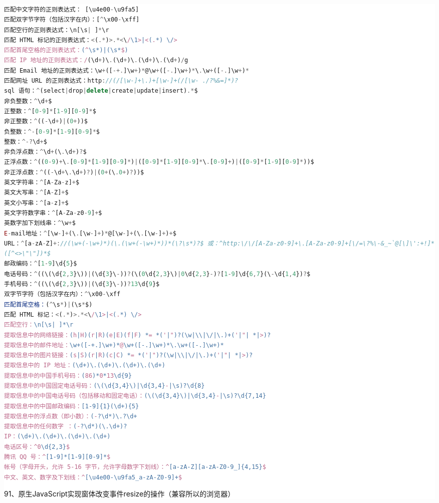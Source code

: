 ```javascript
匹配中文字符的正则表达式： [\u4e00-\u9fa5] 
匹配双字节字符（包括汉字在内）：[^\x00-\xff] 
匹配空行的正则表达式：\n[\s| ]*\r 
匹配 HTML 标记的正则表达式：<(.*)>.*<\/\1>|<(.*) \/>
匹配首尾空格的正则表达式：(^\s*)|(\s*$) 
匹配 IP 地址的正则表达式：/(\d+)\.(\d+)\.(\d+)\.(\d+)/g
匹配 Email 地址的正则表达式：\w+([-+.]\w+)*@\w+([-.]\w+)*\.\w+([-.]\w+)*
匹配网址 URL 的正则表达式：http://(/[\w-]+\.)+[\w-]+(/[\w- ./?%&=]*)?
sql 语句：^(select|drop|delete|create|update|insert).*$ 
非负整数：^\d+$ 
正整数：^[0-9]*[1-9][0-9]*$ 
非正整数：^((-\d+)|(0+))$ 
负整数：^-[0-9]*[1-9][0-9]*$ 
整数：^-?\d+$ 
非负浮点数：^\d+(\.\d+)?$ 
正浮点数：^((0-9)+\.[0-9]*[1-9][0-9]*)|([0-9]*[1-9][0-9]*\.[0-9]+)|([0-9]*[1-9][0-9]*))$ 
非正浮点数：^((-\d+\.\d+)?)|(0+(\.0+)?))$ 
英文字符串：^[A-Za-z]+$ 
英文大写串：^[A-Z]+$ 
英文小写串：^[a-z]+$ 
英文字符数字串：^[A-Za-z0-9]+$ 
英数字加下划线串：^\w+$ 
E-mail地址：^[\w-]+(\.[\w-]+)*@[\w-]+(\.[\w-]+)+$ 
URL：^[a-zA-Z]+://(\w+(-\w+)*)(\.(\w+(-\w+)*))*(\?\s*)?$ 或：^http:\/\/[A-Za-z0-9]+\.[A-Za-z0-9]+[\/=\?%\-&_~`@[\]\':+!]*([^<>\"\"])*$ 
邮政编码：^[1-9]\d{5}$ 
电话号码：^((\(\d{2,3}\))|(\d{3}\-))?(\(0\d{2,3}\)|0\d{2,3}-)?[1-9]\d{6,7}(\-\d{1,4})?$ 
手机号码：^((\(\d{2,3}\))|(\d{3}\-))?13\d{9}$ 
双字节字符（包括汉字在内）：^\x00-\xff 
匹配首尾空格：(^\s*)|(\s*$)
匹配 HTML 标记：<(.*)>.*<\/\1>|<(.*) \/> 
匹配空行：\n[\s| ]*\r 
提取信息中的网络链接：(h|H)(r|R)(e|E)(f|F) *= *('|")?(\w|\\|\/|\.)+('|"| *|>)? 
提取信息中的邮件地址：\w+([-+.]\w+)*@\w+([-.]\w+)*\.\w+([-.]\w+)* 
提取信息中的图片链接：(s|S)(r|R)(c|C) *= *('|")?(\w|\\|\/|\.)+('|"| *|>)? 
提取信息中的 IP 地址：(\d+)\.(\d+)\.(\d+)\.(\d+) 
提取信息中的中国手机号码：(86)*0*13\d{9} 
提取信息中的中国固定电话号码：(\(\d{3,4}\)|\d{3,4}-|\s)?\d{8} 
提取信息中的中国电话号码（包括移动和固定电话）：(\(\d{3,4}\)|\d{3,4}-|\s)?\d{7,14} 
提取信息中的中国邮政编码：[1-9]{1}(\d+){5} 
提取信息中的浮点数（即小数）：(-?\d*)\.?\d+ 
提取信息中的任何数字 ：(-?\d*)(\.\d+)? 
IP：(\d+)\.(\d+)\.(\d+)\.(\d+) 
电话区号：^0\d{2,3}$
腾讯 QQ 号：^[1-9]*[1-9][0-9]*$ 
帐号（字母开头，允许 5-16 字节，允许字母数字下划线）：^[a-zA-Z][a-zA-Z0-9_]{4,15}$ 
中文、英文、数字及下划线：^[\u4e00-\u9fa5_a-zA-Z0-9]+$
````

91、原生JavaScript实现窗体改变事件resize的操作（兼容所以的浏览器）
